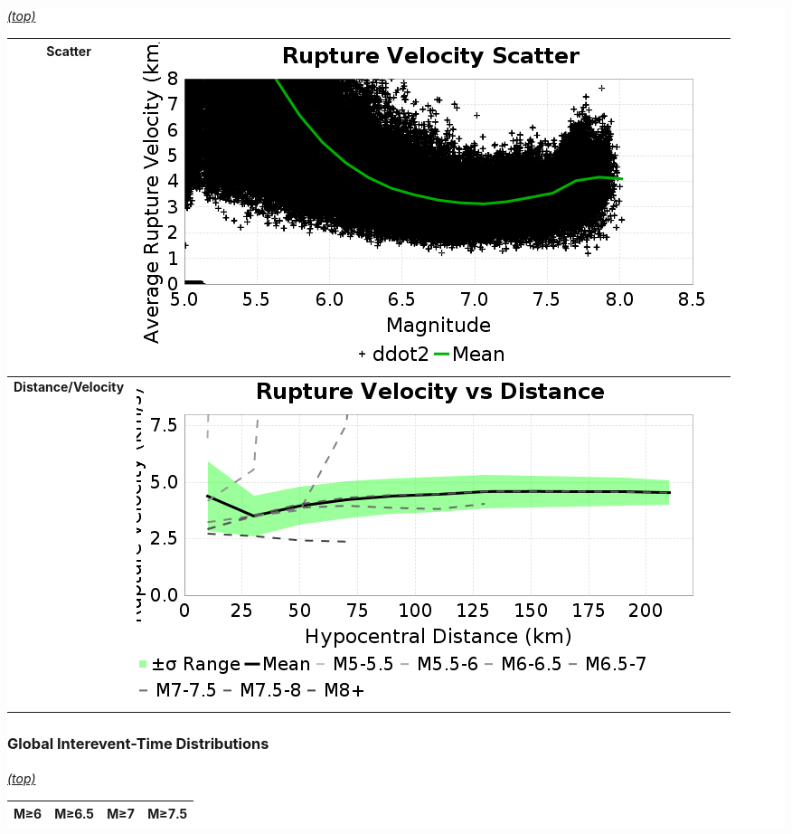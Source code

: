 *[(top)](#ddot2)*

| **Scatter** | ![Rupture Velocity Scatter](resources/rupture_velocity_scatter.png) |
|-----|-----|
| **Distance/Velocity** | ![Rupture Velocity vs Dist](resources/rupture_velocity_vs_dist.png) |
### Global Interevent-Time Distributions
*[(top)](#ddot2)*

| **M≥6** | **M≥6.5** | **M≥7** | **M≥7.5** |
|-----|-----|-----|-----|